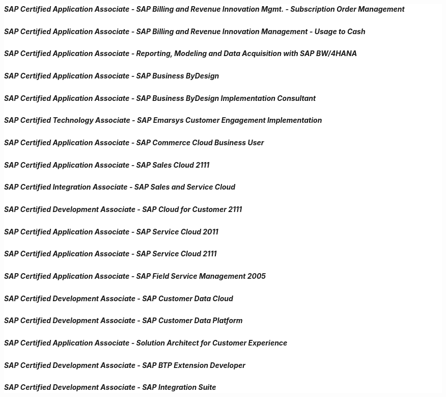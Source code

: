 ##### SAP Certified Application Associate - SAP Billing and Revenue Innovation Mgmt. - Subscription Order Management

##### SAP Certified Application Associate - SAP Billing and Revenue Innovation Management - Usage to Cash

##### SAP Certified Application Associate - Reporting, Modeling and Data Acquisition with SAP BW/4HANA

##### SAP Certified Application Associate - SAP Business ByDesign

##### SAP Certified Application Associate - SAP Business ByDesign Implementation Consultant

##### SAP Certified Technology Associate - SAP Emarsys Customer Engagement Implementation

##### SAP Certified Application Associate - SAP Commerce Cloud Business User

##### SAP Certified Application Associate - SAP Sales Cloud 2111

##### SAP Certified Integration Associate - SAP Sales and Service Cloud

##### SAP Certified Development Associate - SAP Cloud for Customer 2111

##### SAP Certified Application Associate - SAP Service Cloud 2011

##### SAP Certified Application Associate - SAP Service Cloud 2111

##### SAP Certified Application Associate - SAP Field Service Management 2005

##### SAP Certified Development Associate - SAP Customer Data Cloud

##### SAP Certified Development Associate - SAP Customer Data Platform

##### SAP Certified Application Associate - Solution Architect for Customer Experience

##### SAP Certified Development Associate - SAP BTP Extension Developer

##### SAP Certified Development Associate - SAP Integration Suite
